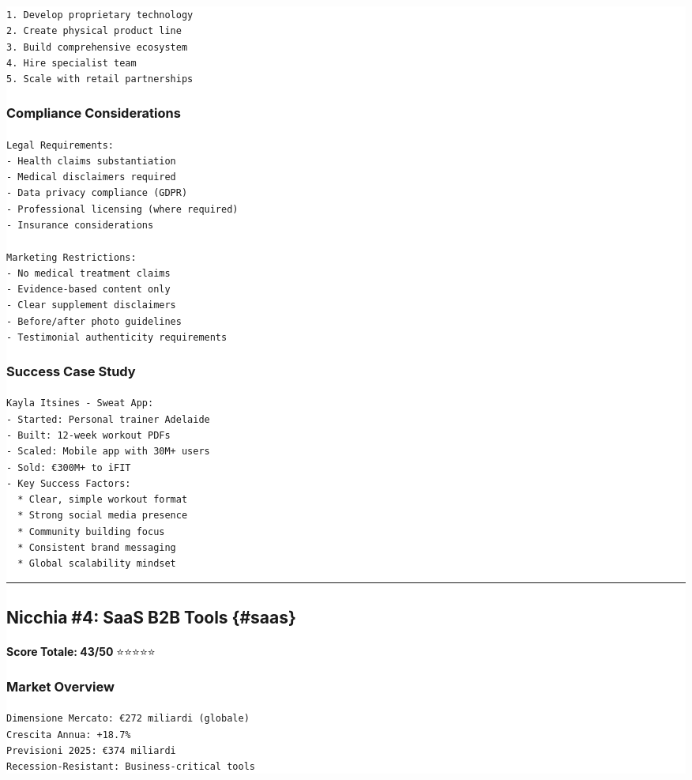 ```
1. Develop proprietary technology
2. Create physical product line
3. Build comprehensive ecosystem
4. Hire specialist team
5. Scale with retail partnerships
```

### Compliance Considerations
```
Legal Requirements:
- Health claims substantiation
- Medical disclaimers required
- Data privacy compliance (GDPR)
- Professional licensing (where required)
- Insurance considerations

Marketing Restrictions:
- No medical treatment claims
- Evidence-based content only
- Clear supplement disclaimers
- Before/after photo guidelines
- Testimonial authenticity requirements
```

### Success Case Study
```
Kayla Itsines - Sweat App:
- Started: Personal trainer Adelaide
- Built: 12-week workout PDFs
- Scaled: Mobile app with 30M+ users
- Sold: €300M+ to iFIT
- Key Success Factors:
  * Clear, simple workout format
  * Strong social media presence
  * Community building focus
  * Consistent brand messaging
  * Global scalability mindset
```

---

## Nicchia #4: SaaS B2B Tools {#saas}

**Score Totale: 43/50** ⭐⭐⭐⭐⭐

### Market Overview
```
Dimensione Mercato: €272 miliardi (globale)
Crescita Annua: +18.7%
Previsioni 2025: €374 miliardi
Recession-Resistant: Business-critical tools
```
